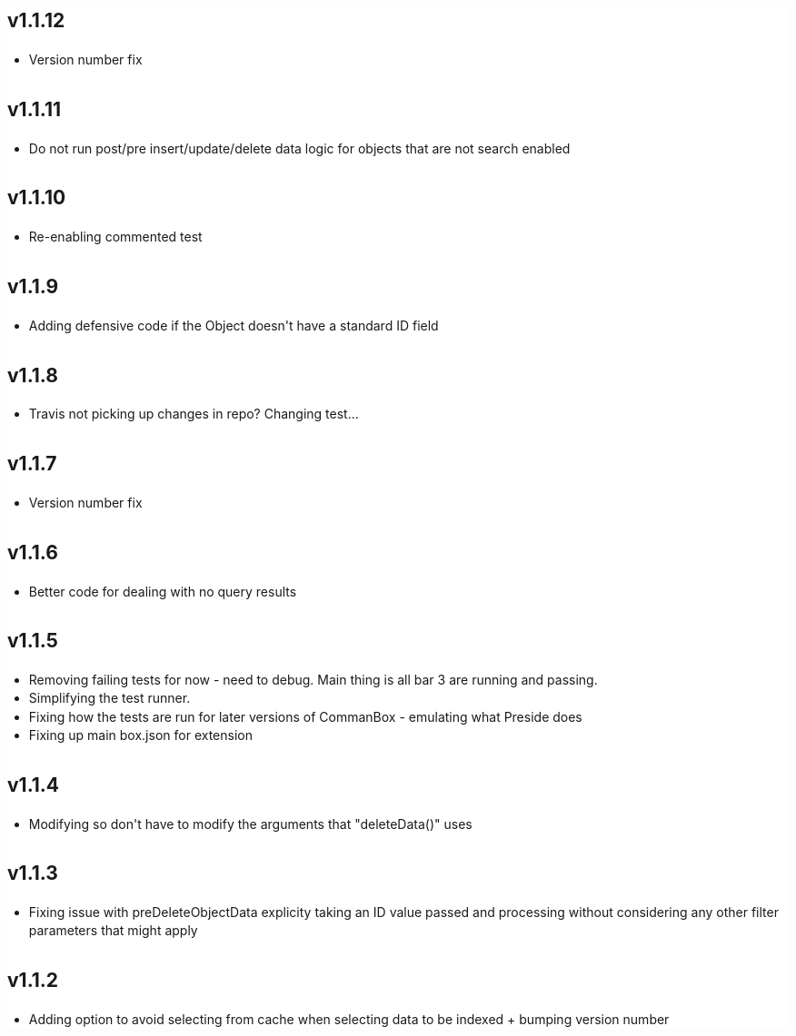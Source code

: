 ## v1.1.12

* Version number fix

## v1.1.11

* Do not run post/pre insert/update/delete data logic for objects that are not search enabled

## v1.1.10

* Re-enabling commented test

## v1.1.9

* Adding defensive code if the Object doesn't have a standard ID field

## v1.1.8

*  Travis not picking up changes in repo? Changing test...

## v1.1.7

* Version number fix

## v1.1.6

* Better code for dealing with no query results

## v1.1.5

* Removing failing tests for now - need to debug. Main thing is all bar 3 are running and passing.
* Simplifying the test runner.
* Fixing how the tests are run for later versions of CommanBox - emulating what Preside does
* Fixing up main box.json for extension

## v1.1.4

* Modifying so don't have to modify the arguments that "deleteData()" uses

## v1.1.3

* Fixing issue with preDeleteObjectData explicity taking an ID value passed and processing without considering any other filter parameters that might apply

## v1.1.2

* Adding option to avoid selecting from cache when selecting data to be indexed + bumping version number
